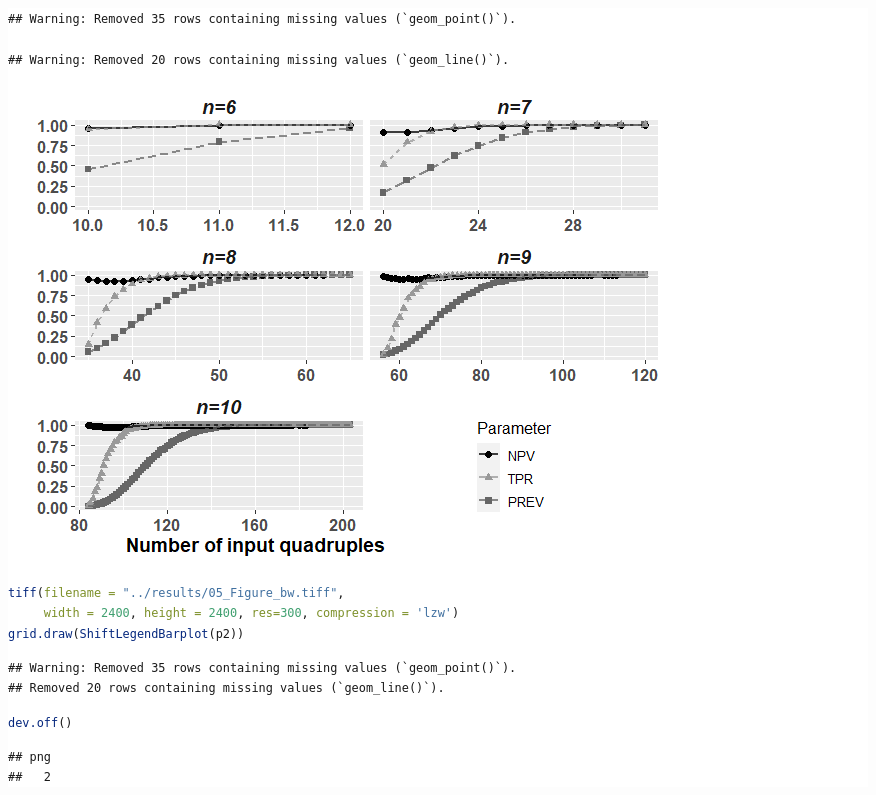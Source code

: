     ## Warning: Removed 35 rows containing missing values (`geom_point()`).

    ## Warning: Removed 20 rows containing missing values (`geom_line()`).

![](05_Figures_files/figure-gfm/unnamed-chunk-3-1.png)

``` r
tiff(filename = "../results/05_Figure_bw.tiff", 
     width = 2400, height = 2400, res=300, compression = 'lzw')
grid.draw(ShiftLegendBarplot(p2))
```

    ## Warning: Removed 35 rows containing missing values (`geom_point()`).
    ## Removed 20 rows containing missing values (`geom_line()`).

``` r
dev.off()
```

    ## png 
    ##   2
